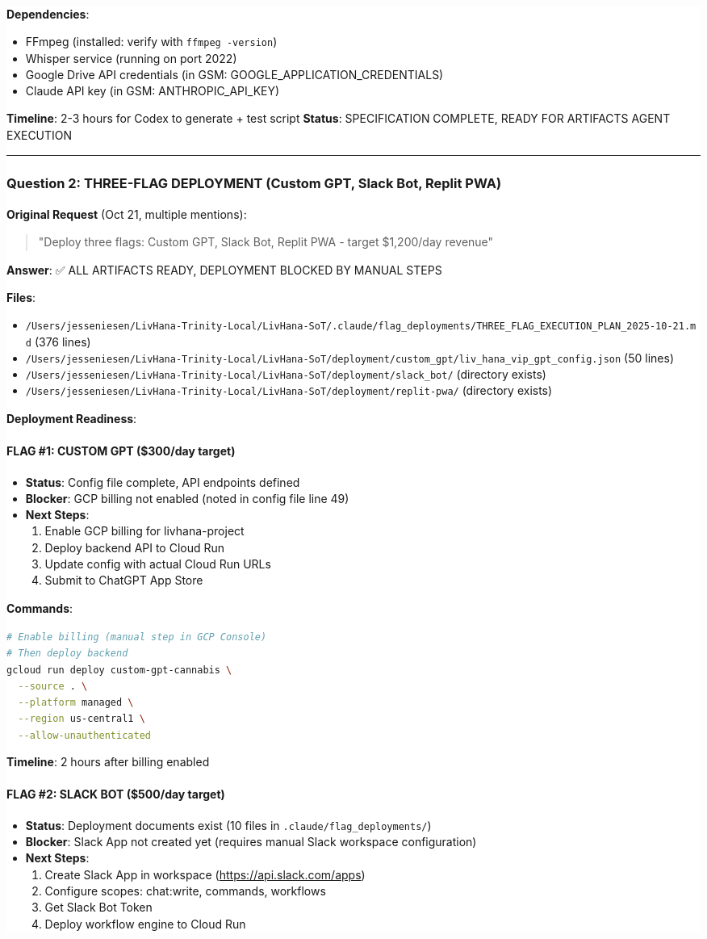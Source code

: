 **Dependencies**:
- FFmpeg (installed: verify with `ffmpeg -version`)
- Whisper service (running on port 2022)
- Google Drive API credentials (in GSM: GOOGLE_APPLICATION_CREDENTIALS)
- Claude API key (in GSM: ANTHROPIC_API_KEY)

**Timeline**: 2-3 hours for Codex to generate + test script
**Status**: SPECIFICATION COMPLETE, READY FOR ARTIFACTS AGENT EXECUTION

---

### Question 2: THREE-FLAG DEPLOYMENT (Custom GPT, Slack Bot, Replit PWA)
**Original Request** (Oct 21, multiple mentions):
> "Deploy three flags: Custom GPT, Slack Bot, Replit PWA - target $1,200/day revenue"

**Answer**: ✅ ALL ARTIFACTS READY, DEPLOYMENT BLOCKED BY MANUAL STEPS

**Files**:
- `/Users/jesseniesen/LivHana-Trinity-Local/LivHana-SoT/.claude/flag_deployments/THREE_FLAG_EXECUTION_PLAN_2025-10-21.md` (376 lines)
- `/Users/jesseniesen/LivHana-Trinity-Local/LivHana-SoT/deployment/custom_gpt/liv_hana_vip_gpt_config.json` (50 lines)
- `/Users/jesseniesen/LivHana-Trinity-Local/LivHana-SoT/deployment/slack_bot/` (directory exists)
- `/Users/jesseniesen/LivHana-Trinity-Local/LivHana-SoT/deployment/replit-pwa/` (directory exists)

**Deployment Readiness**:

#### FLAG #1: CUSTOM GPT ($300/day target)
- **Status**: Config file complete, API endpoints defined
- **Blocker**: GCP billing not enabled (noted in config file line 49)
- **Next Steps**:
  1. Enable GCP billing for livhana-project
  2. Deploy backend API to Cloud Run
  3. Update config with actual Cloud Run URLs
  4. Submit to ChatGPT App Store

**Commands**:
```bash
# Enable billing (manual step in GCP Console)
# Then deploy backend
gcloud run deploy custom-gpt-cannabis \
  --source . \
  --platform managed \
  --region us-central1 \
  --allow-unauthenticated
```

**Timeline**: 2 hours after billing enabled

#### FLAG #2: SLACK BOT ($500/day target)
- **Status**: Deployment documents exist (10 files in `.claude/flag_deployments/`)
- **Blocker**: Slack App not created yet (requires manual Slack workspace configuration)
- **Next Steps**:
  1. Create Slack App in workspace (https://api.slack.com/apps)
  2. Configure scopes: chat:write, commands, workflows
  3. Get Slack Bot Token
  4. Deploy workflow engine to Cloud Run
